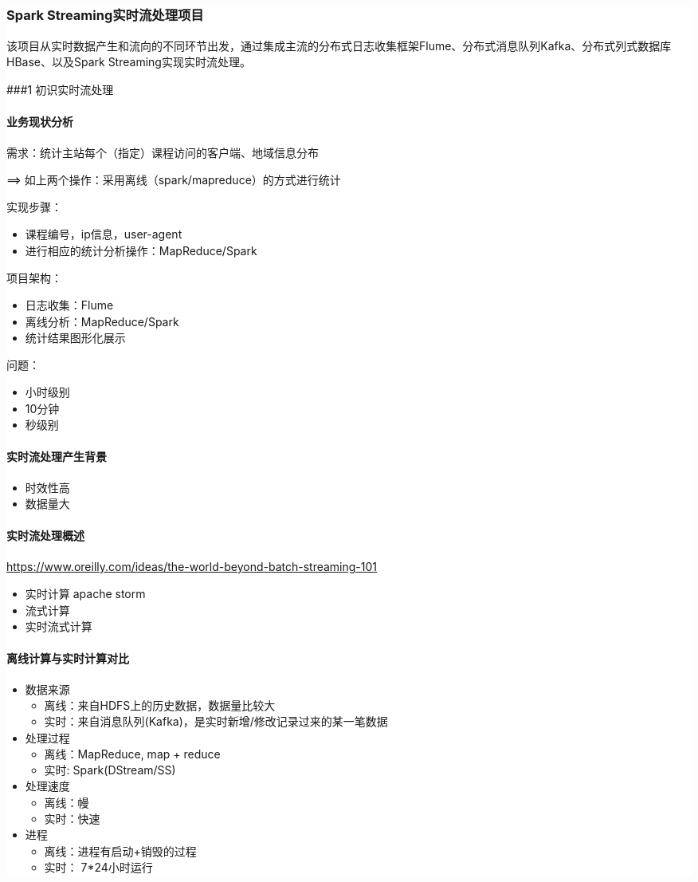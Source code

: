 ### **Spark Streaming实时流处理项目**


该项目从实时数据产生和流向的不同环节出发，通过集成主流的分布式日志收集框架Flume、分布式消息队列Kafka、分布式列式数据库HBase、以及Spark Streaming实现实时流处理。

###1 初识实时流处理

#### 业务现状分析

需求：统计主站每个（指定）课程访问的客户端、地域信息分布

==> 如上两个操作：采用离线（spark/mapreduce）的方式进行统计

实现步骤：
 
* 课程编号，ip信息，user-agent
* 进行相应的统计分析操作：MapReduce/Spark

项目架构：

* 日志收集：Flume
* 离线分析：MapReduce/Spark
* 统计结果图形化展示

问题：
    
* 小时级别
* 10分钟
* 秒级别


#### 实时流处理产生背景

* 时效性高
* 数据量大

#### 实时流处理概述

https://www.oreilly.com/ideas/the-world-beyond-batch-streaming-101

* 实时计算 apache storm
* 流式计算
* 实时流式计算

#### 离线计算与实时计算对比

* 数据来源
    * 离线：来自HDFS上的历史数据，数据量比较大
    * 实时：来自消息队列(Kafka)，是实时新增/修改记录过来的某一笔数据
* 处理过程
    * 离线：MapReduce, map + reduce
    * 实时: Spark(DStream/SS) 
* 处理速度
    * 离线：幔
    * 实时：快速 
* 进程
    * 离线：进程有启动+销毁的过程
    * 实时： 7*24小时运行
